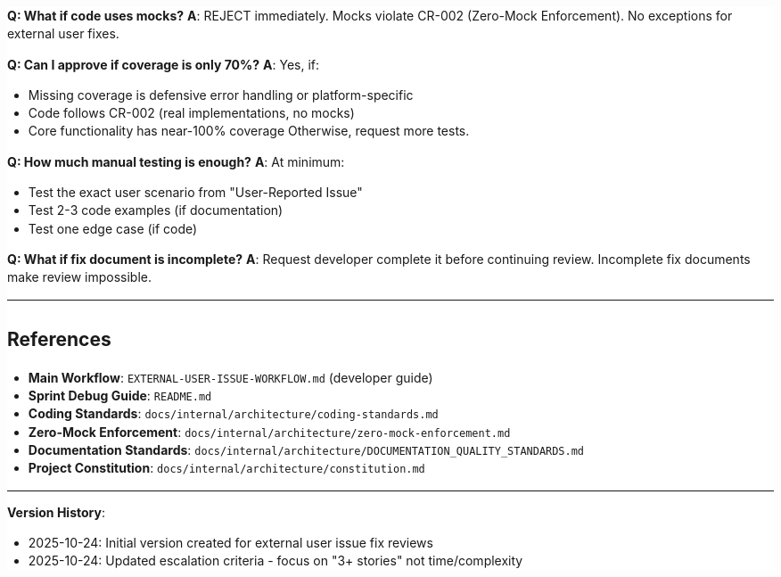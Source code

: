 **Q: What if code uses mocks?**
**A**: REJECT immediately. Mocks violate CR-002 (Zero-Mock Enforcement). No exceptions for external user fixes.

**Q: Can I approve if coverage is only 70%?**
**A**: Yes, if:
- Missing coverage is defensive error handling or platform-specific
- Code follows CR-002 (real implementations, no mocks)
- Core functionality has near-100% coverage
Otherwise, request more tests.

**Q: How much manual testing is enough?**
**A**: At minimum:
- Test the exact user scenario from "User-Reported Issue"
- Test 2-3 code examples (if documentation)
- Test one edge case (if code)

**Q: What if fix document is incomplete?**
**A**: Request developer complete it before continuing review. Incomplete fix documents make review impossible.

---

## References

- **Main Workflow**: `EXTERNAL-USER-ISSUE-WORKFLOW.md` (developer guide)
- **Sprint Debug Guide**: `README.md`
- **Coding Standards**: `docs/internal/architecture/coding-standards.md`
- **Zero-Mock Enforcement**: `docs/internal/architecture/zero-mock-enforcement.md`
- **Documentation Standards**: `docs/internal/architecture/DOCUMENTATION_QUALITY_STANDARDS.md`
- **Project Constitution**: `docs/internal/architecture/constitution.md`

---

**Version History**:
- 2025-10-24: Initial version created for external user issue fix reviews
- 2025-10-24: Updated escalation criteria - focus on "3+ stories" not time/complexity
